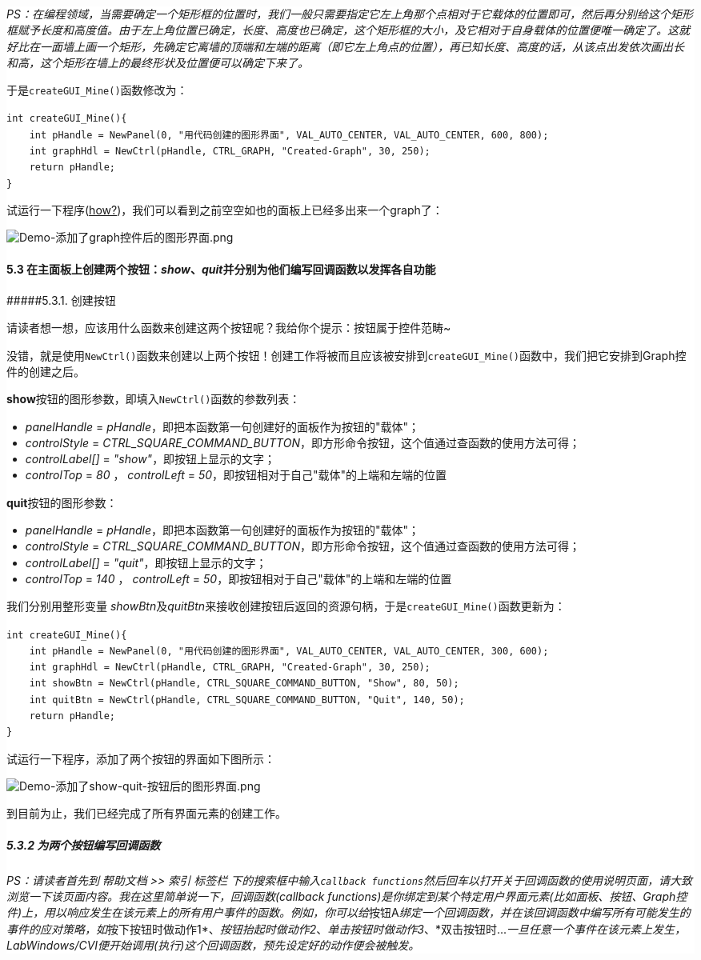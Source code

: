  *PS：在编程领域，当需要确定一个矩形框的位置时，我们一般只需要指定它左上角那个点相对于它载体的位置即可，然后再分别给这个矩形框赋予长度和高度值。由于左上角位置已确定，长度、高度也已确定，这个矩形框的大小，及它相对于自身载体的位置便唯一确定了。这就好比在一面墙上画一个矩形，先确定它离墙的顶端和左端的距离（即它左上角点的位置），再已知长度、高度的话，从该点出发依次画出长和高，这个矩形在墙上的最终形状及位置便可以确定下来了。*

于是`createGUI_Mine()`函数修改为：

    int createGUI_Mine(){
        int pHandle = NewPanel(0, "用代码创建的图形界面", VAL_AUTO_CENTER, VAL_AUTO_CENTER, 600, 800);
        int graphHdl = NewCtrl(pHandle, CTRL_GRAPH, "Created-Graph", 30, 250);     
        return pHandle;
    }

试运行一下程序([how?](#how-to-debug))，我们可以看到之前空空如也的面板上已经多出来一个graph了：

![Demo-添加了graph控件后的图形界面.png](http://ww4.sinaimg.cn/large/6480dca9jw1e9w7k54b76j20h009ct9e.jpg)


#### 5.3 在主面板上创建两个按钮：*show*、*quit*并分别为他们编写回调函数以发挥各自功能

#####5.3.1. 创建按钮  

请读者想一想，应该用什么函数来创建这两个按钮呢？我给你个提示：按钮属于控件范畴~  

没错，就是使用`NewCtrl()`函数来创建以上两个按钮！创建工作将被而且应该被安排到`createGUI_Mine()`函数中，我们把它安排到Graph控件的创建之后。  

**show**按钮的图形参数，即填入`NewCtrl()`函数的参数列表：

 - *panelHandle* = *pHandle*，即把本函数第一句创建好的面板作为按钮的"载体"；
 - *controlStyle* = *CTRL_SQUARE_COMMAND_BUTTON*，即方形命令按钮，这个值通过查函数的使用方法可得；
 - *controlLabel[]* = *"show"*，即按钮上显示的文字；
 - *controlTop* = *80* ， *controlLeft* = *50*，即按钮相对于自己"载体"的上端和左端的位置

**quit**按钮的图形参数：

 - *panelHandle* = *pHandle*，即把本函数第一句创建好的面板作为按钮的"载体"；
 - *controlStyle* = *CTRL_SQUARE_COMMAND_BUTTON*，即方形命令按钮，这个值通过查函数的使用方法可得；
 - *controlLabel[]* = *"quit"*，即按钮上显示的文字；
 - *controlTop* = *140* ， *controlLeft* = *50*，即按钮相对于自己"载体"的上端和左端的位置

我们分别用整形变量 *showBtn*及*quitBtn*来接收创建按钮后返回的资源句柄，于是`createGUI_Mine()`函数更新为：

    int createGUI_Mine(){
        int pHandle = NewPanel(0, "用代码创建的图形界面", VAL_AUTO_CENTER, VAL_AUTO_CENTER, 300, 600);
        int graphHdl = NewCtrl(pHandle, CTRL_GRAPH, "Created-Graph", 30, 250);
        int showBtn = NewCtrl(pHandle, CTRL_SQUARE_COMMAND_BUTTON, "Show", 80, 50);
        int quitBtn = NewCtrl(pHandle, CTRL_SQUARE_COMMAND_BUTTON, "Quit", 140, 50);
        return pHandle;
    }

试运行一下程序，添加了两个按钮的界面如下图所示：

![Demo-添加了show-quit-按钮后的图形界面.png](http://ww3.sinaimg.cn/large/6480dca9jw1e9w7kikah0j20h009ejs5.jpg)

到目前为止，我们已经完成了所有界面元素的创建工作。

##### 5.3.2 为两个按钮编写回调函数

*PS：请读者首先到 帮助文档 &gt;&gt; 索引 标签栏 下的搜索框中输入`callback functions`然后回车以打开关于回调函数的使用说明页面，请大致浏览一下该页面内容。我在这里简单说一下，回调函数(callback functions)是你绑定到某个特定用户界面元素(比如面板、按钮、Graph控件)上，用以响应发生在该元素上的所有用户事件的函数。例如，你可以给*按钮A*绑定一个回调函数，并在该回调函数中编写所有可能发生的事件的应对策略，如*按下按钮时做动作1*、*按钮抬起时做动作2*、*单击按钮时做动作3*、*双击按钮时...*一旦任意一个事件在该元素上发生，LabWindows/CVI便开始调用(执行)这个回调函数，预先设定好的动作便会被触发。*
